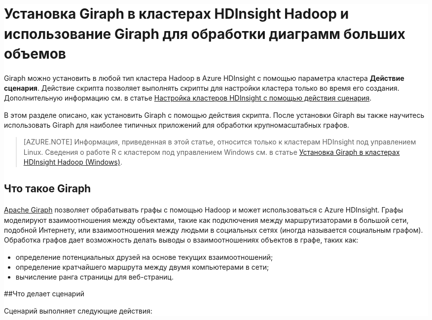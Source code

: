 <properties
	pageTitle="Установка и использование Giraph в кластерах HDInsight (Hadoop) под управлением Linux | Microsoft Azure"
	description="Узнайте, как устанавливать Giraph в кластерах HDInsight на основе Linux с помощью действий сценария. Действия сценария позволяют настроить кластер во время создания, изменяя его конфигурацию или устанавливая службы и служебные программы."
	services="hdinsight"
	documentationCenter=""
	authors="Blackmist"
	manager="paulettm"
	editor="cgronlun"
	tags="azure-portal"/>

<tags
	ms.service="hdinsight"
	ms.workload="big-data"
	ms.tgt_pltfrm="na"
	ms.devlang="na"
	ms.topic="article"
	ms.date="02/05/2016"
	ms.author="larryfr"/>

# Установка Giraph в кластерах HDInsight Hadoop и использование Giraph для обработки диаграмм больших объемов

Giraph можно установить в любой тип кластера Hadoop в Azure HDInsight с помощью параметра кластера **Действие сценария**. Действие скрипта позволяет выполнять скрипты для настройки кластера только во время его создания. Дополнительную информацию см. в статье [Настройка кластеров HDInsight с помощью действия сценария](hdinsight-hadoop-customize-cluster-linux.md).

В этом разделе описано, как установить Giraph с помощью действия скрипта. После установки Giraph вы также научитесь использовать Giraph для наиболее типичных приложений для обработки крупномасштабных графов.

> [AZURE.NOTE] Информация, приведенная в этой статье, относится только к кластерам HDInsight под управлением Linux. Сведения о работе R с кластером под управлением Windows см. в статье [Установка Giraph в кластерах HDInsight Hadoop (Windows)](hdinsight-hadoop-giraph-install.md).

## <a name="whatis"></a>Что такое Giraph

[Apache Giraph](http://giraph.apache.org/) позволяет обрабатывать графы с помощью Hadoop и может использоваться с Azure HDInsight. Графы моделируют взаимоотношения между объектами, такие как подключения между маршрутизаторами в большой сети, подобной Интернету, или взаимоотношения между людьми в социальных сетях (иногда называется социальным графом). Обработка графов дает возможность делать выводы о взаимоотношениях объектов в графе, таких как:

- определение потенциальных друзей на основе текущих взаимоотношений;
- определение кратчайшего маршрута между двумя компьютерами в сети;
- вычисление ранга страницы для веб-страниц.

##Что делает сценарий

Сценарий выполняет следующие действия:

